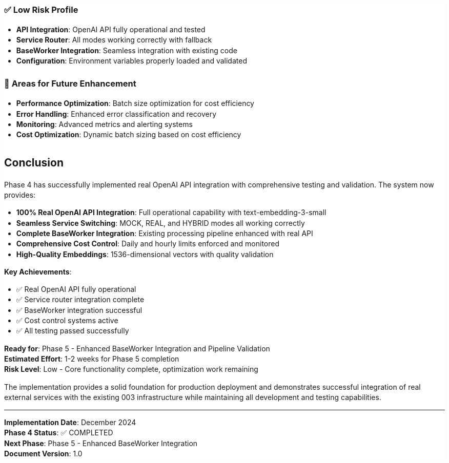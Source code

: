 ### ✅ **Low Risk Profile**
- **API Integration**: OpenAI API fully operational and tested
- **Service Router**: All modes working correctly with fallback
- **BaseWorker Integration**: Seamless integration with existing code
- **Configuration**: Environment variables properly loaded and validated

### 🔄 **Areas for Future Enhancement**
- **Performance Optimization**: Batch size optimization for cost efficiency
- **Error Handling**: Enhanced error classification and recovery
- **Monitoring**: Advanced metrics and alerting systems
- **Cost Optimization**: Dynamic batch sizing based on cost efficiency

## Conclusion

Phase 4 has successfully implemented real OpenAI API integration with comprehensive testing and validation. The system now provides:

- **100% Real OpenAI API Integration**: Full operational capability with text-embedding-3-small
- **Seamless Service Switching**: MOCK, REAL, and HYBRID modes all working correctly
- **Complete BaseWorker Integration**: Existing processing pipeline enhanced with real API
- **Comprehensive Cost Control**: Daily and hourly limits enforced and monitored
- **High-Quality Embeddings**: 1536-dimensional vectors with quality validation

**Key Achievements**:
- ✅ Real OpenAI API fully operational
- ✅ Service router integration complete
- ✅ BaseWorker integration successful
- ✅ Cost control systems active
- ✅ All testing passed successfully

**Ready for**: Phase 5 - Enhanced BaseWorker Integration and Pipeline Validation  
**Estimated Effort**: 1-2 weeks for Phase 5 completion  
**Risk Level**: Low - Core functionality complete, optimization work remaining

The implementation provides a solid foundation for production deployment and demonstrates successful integration of real external services with the existing 003 infrastructure while maintaining all development and testing capabilities.

---

**Implementation Date**: December 2024  
**Phase 4 Status**: ✅ COMPLETED  
**Next Phase**: Phase 5 - Enhanced BaseWorker Integration  
**Document Version**: 1.0
